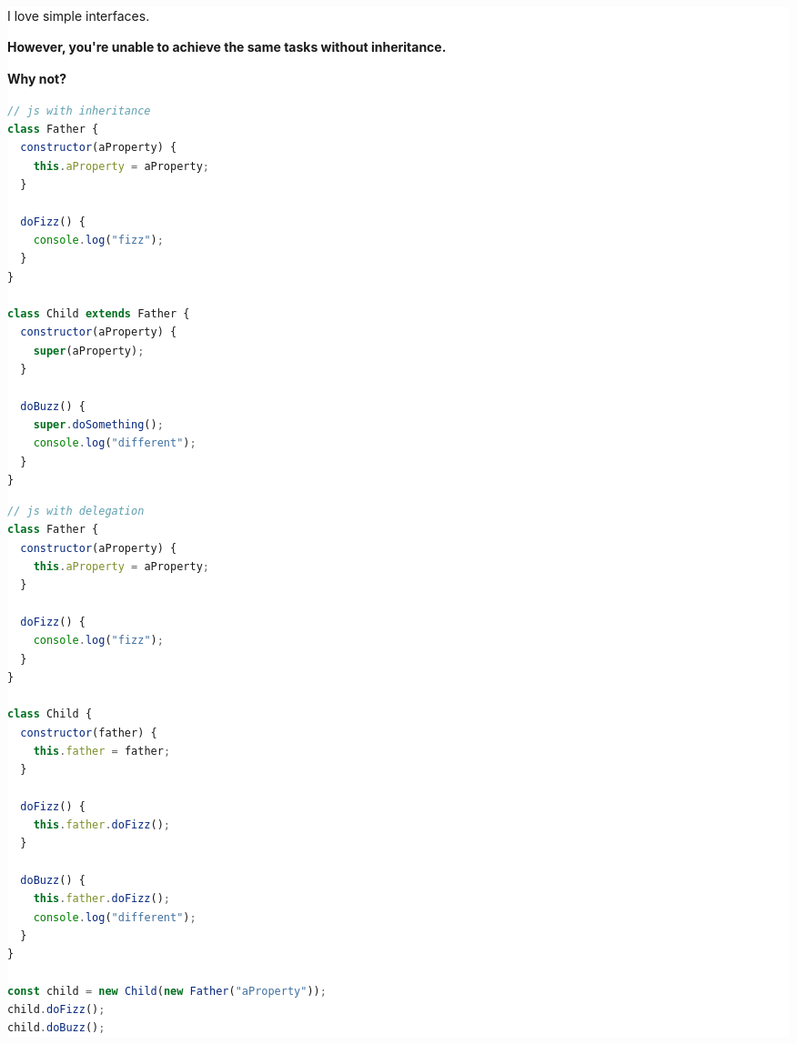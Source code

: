 I love simple interfaces.

**However, you're unable to achieve the same tasks without inheritance.**

**Why not?**

```js
// js with inheritance
class Father {
  constructor(aProperty) {
    this.aProperty = aProperty;
  }

  doFizz() {
    console.log("fizz");
  }
}

class Child extends Father {
  constructor(aProperty) {
    super(aProperty);
  }

  doBuzz() {
    super.doSomething();
    console.log("different");
  }
}
```

```js
// js with delegation
class Father {
  constructor(aProperty) {
    this.aProperty = aProperty;
  }

  doFizz() {
    console.log("fizz");
  }
}

class Child {
  constructor(father) {
    this.father = father;
  }

  doFizz() {
    this.father.doFizz();
  }

  doBuzz() {
    this.father.doFizz();
    console.log("different");
  }
}

const child = new Child(new Father("aProperty"));
child.doFizz();
child.doBuzz();
```
